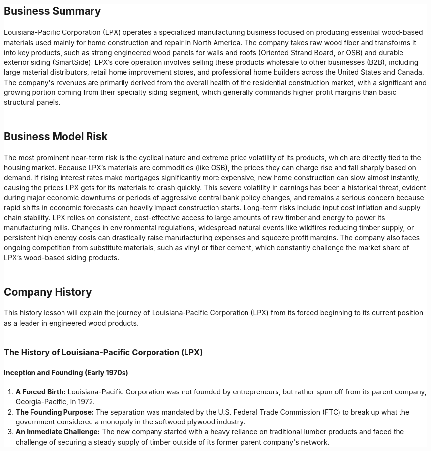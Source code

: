 ## Business Summary

Louisiana-Pacific Corporation (LPX) operates a specialized manufacturing business focused on producing essential wood-based materials used mainly for home construction and repair in North America. The company takes raw wood fiber and transforms it into key products, such as strong engineered wood panels for walls and roofs (Oriented Strand Board, or OSB) and durable exterior siding (SmartSide). LPX’s core operation involves selling these products wholesale to other businesses (B2B), including large material distributors, retail home improvement stores, and professional home builders across the United States and Canada. The company's revenues are primarily derived from the overall health of the residential construction market, with a significant and growing portion coming from their specialty siding segment, which generally commands higher profit margins than basic structural panels.

---

## Business Model Risk

The most prominent near-term risk is the cyclical nature and extreme price volatility of its products, which are directly tied to the housing market. Because LPX’s materials are commodities (like OSB), the prices they can charge rise and fall sharply based on demand. If rising interest rates make mortgages significantly more expensive, new home construction can slow almost instantly, causing the prices LPX gets for its materials to crash quickly. This severe volatility in earnings has been a historical threat, evident during major economic downturns or periods of aggressive central bank policy changes, and remains a serious concern because rapid shifts in economic forecasts can heavily impact construction starts. Long-term risks include input cost inflation and supply chain stability. LPX relies on consistent, cost-effective access to large amounts of raw timber and energy to power its manufacturing mills. Changes in environmental regulations, widespread natural events like wildfires reducing timber supply, or persistent high energy costs can drastically raise manufacturing expenses and squeeze profit margins. The company also faces ongoing competition from substitute materials, such as vinyl or fiber cement, which constantly challenge the market share of LPX’s wood-based siding products.

---

## Company History

This history lesson will explain the journey of Louisiana-Pacific Corporation (LPX) from its forced beginning to its current position as a leader in engineered wood products.

---

### The History of Louisiana-Pacific Corporation (LPX)

#### **Inception and Founding (Early 1970s)**

1.  **A Forced Birth:** Louisiana-Pacific Corporation was not founded by entrepreneurs, but rather spun off from its parent company, Georgia-Pacific, in 1972.
2.  **The Founding Purpose:** The separation was mandated by the U.S. Federal Trade Commission (FTC) to break up what the government considered a monopoly in the softwood plywood industry.
3.  **An Immediate Challenge:** The new company started with a heavy reliance on traditional lumber products and faced the challenge of securing a steady supply of timber outside of its former parent company's network.
